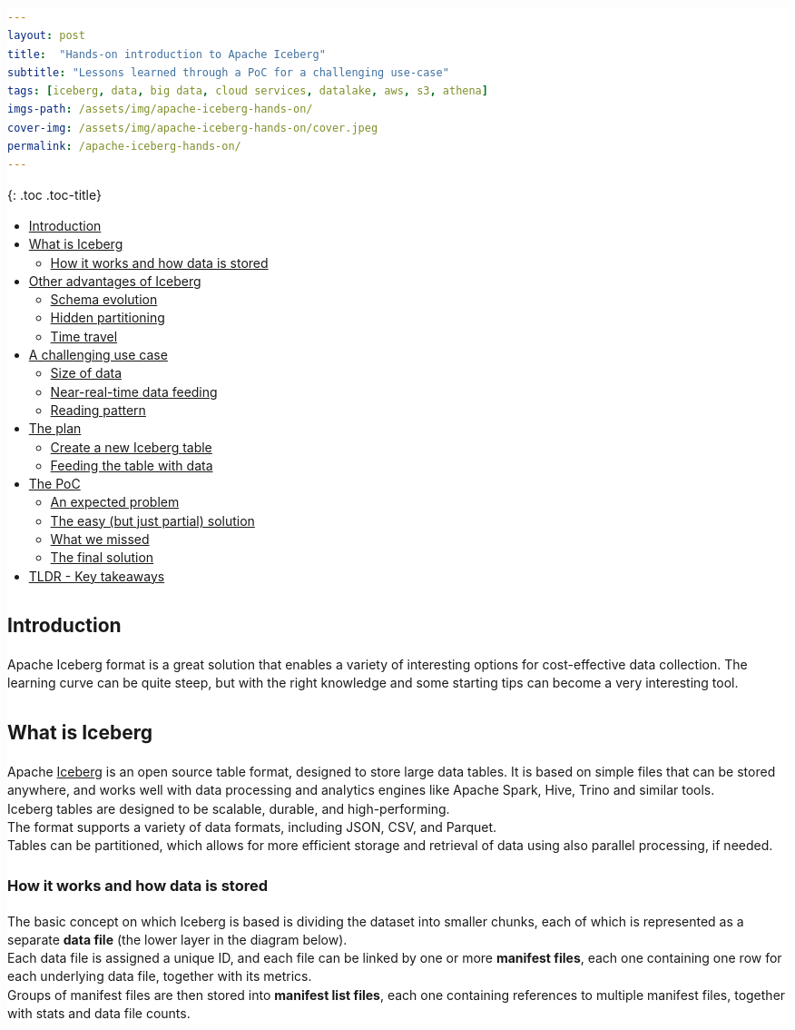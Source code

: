 ```yaml
---
layout: post
title:  "Hands-on introduction to Apache Iceberg"
subtitle: "Lessons learned through a PoC for a challenging use-case"
tags: [iceberg, data, big data, cloud services, datalake, aws, s3, athena]
imgs-path: /assets/img/apache-iceberg-hands-on/
cover-img: /assets/img/apache-iceberg-hands-on/cover.jpeg
permalink: /apache-iceberg-hands-on/
---
```


{: .toc .toc-title}
- [Introduction](#introduction)
- [What is Iceberg](#what-is-iceberg)
  - [How it works and how data is stored](#how-it-works-and-how-data-is-stored)
- [Other advantages of Iceberg](#other-advantages-of-iceberg)
  - [Schema evolution](#schema-evolution)
  - [Hidden partitioning](#hidden-partitioning)
  - [Time travel](#time-travel)
- [A challenging use case](#a-challenging-use-case)
  - [Size of data](#size-of-data)
  - [Near-real-time data feeding](#near-real-time-data-feeding)
  - [Reading pattern](#reading-pattern)
- [The plan](#the-plan)
  - [Create a new Iceberg table](#create-a-new-iceberg-table)
  - [Feeding the table with data](#feeding-the-table-with-data)
- [The PoC](#the-poc)
  - [An expected problem](#an-expected-problem)
  - [The easy (but just partial) solution](#the-easy-but-just-partial-solution)
  - [What we missed](#what-we-missed)
  - [The final solution](#the-final-solution)
- [TLDR - Key takeaways](#tldr---key-takeaways)

## Introduction
Apache Iceberg format is a great solution that enables a variety of interesting options for cost-effective data collection.
The learning curve can be quite steep, but with the right knowledge and some starting tips can become a very interesting tool.

## What is Iceberg
Apache [Iceberg](https://iceberg.apache.org) is an open source table format, designed to store large data tables. It is based on simple files that can be stored anywhere, and works well with data processing and analytics engines like Apache Spark, Hive, Trino and similar tools.\
Iceberg tables are designed to be scalable, durable, and high-performing.\
The format supports a variety of data formats, including JSON, CSV, and Parquet.\
Tables can be partitioned, which allows for more efficient storage and retrieval of data using also parallel processing, if needed.

### How it works and how data is stored
The basic concept on which Iceberg is based is dividing the dataset into smaller chunks, each of which is represented as a separate **data file** (the lower layer in the diagram below).\
Each data file is assigned a unique ID, and each file can be linked by one or more **manifest files**, each one containing one row for each underlying data file, together with its metrics.\
Groups of manifest files are then stored into **manifest list files**, each one containing references to multiple manifest files, together with stats and data file counts.
